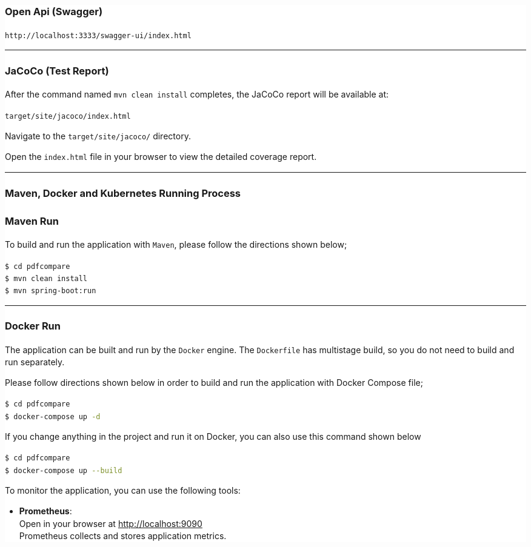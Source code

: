 ### Open Api (Swagger)

```
http://localhost:3333/swagger-ui/index.html
```

---

### JaCoCo (Test Report)

After the command named `mvn clean install` completes, the JaCoCo report will be available at:
```
target/site/jacoco/index.html
```
Navigate to the `target/site/jacoco/` directory.

Open the `index.html` file in your browser to view the detailed coverage report.

---

### Maven, Docker and Kubernetes Running Process


### Maven Run
To build and run the application with `Maven`, please follow the directions shown below;

```sh
$ cd pdfcompare
$ mvn clean install
$ mvn spring-boot:run
```

---

### Docker Run
The application can be built and run by the `Docker` engine. The `Dockerfile` has multistage build, so you do not need to build and run separately.

Please follow directions shown below in order to build and run the application with Docker Compose file;

```sh
$ cd pdfcompare
$ docker-compose up -d
```

If you change anything in the project and run it on Docker, you can also use this command shown below

```sh
$ cd pdfcompare
$ docker-compose up --build
```

To monitor the application, you can use the following tools:

- **Prometheus**:  
  Open in your browser at [http://localhost:9090](http://localhost:9090)  
  Prometheus collects and stores application metrics.
